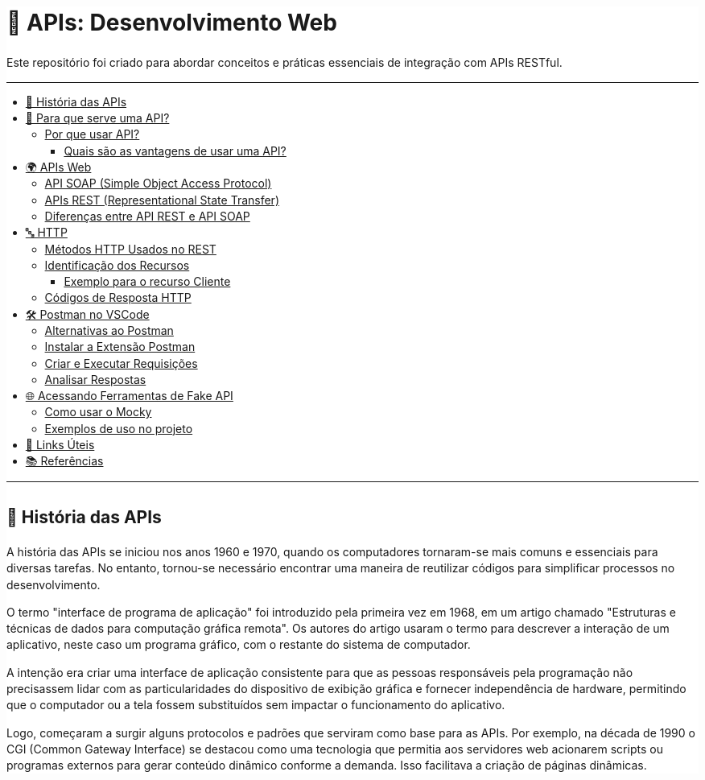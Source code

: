 # 🚀 APIs: Desenvolvimento Web

Este repositório foi criado para abordar conceitos e práticas essenciais de integração com APIs RESTful.

---


- [📖 História das APIs](#-história-das-apis)
- [🎯 Para que serve uma API?](#-para-que-serve-uma-api)
  - [Por que usar API?](#por-que-usar-api)
    - [Quais são as vantagens de usar uma API?](#quais-são-as-vantagens-de-usar-uma-api)
- [🌍 APIs Web](#-apis-web)
  - [API SOAP (Simple Object Access Protocol)](#api-soap-simple-object-access-protocol)
  - [APIs REST (Representational State Transfer)](#apis-rest-representational-state-transfer)
  - [Diferenças entre API REST e API SOAP](#diferenças-entre-api-rest-e-api-soap)
- [🔤 HTTP](#-http)
  - [Métodos HTTP Usados no REST](#métodos-http-usados-no-rest)
  - [Identificação dos Recursos](#identificação-dos-recursos)
    - [Exemplo para o recurso Cliente](#exemplo-para-o-recurso-cliente)
  - [Códigos de Resposta HTTP](#códigos-de-resposta-http)
- [🛠️ Postman no VSCode](#-postman-no-vscode)
  - [Alternativas ao Postman](#alternativas-ao-postman)
  - [Instalar a Extensão Postman](#instalar-a-extensão-postman)
  - [Criar e Executar Requisições](#criar-e-executar-requisições)
  - [Analisar Respostas](#analisar-respostas)
- [🌐 Acessando Ferramentas de Fake API](#-acessando-ferramentas-de-fake-api)
  - [Como usar o Mocky](#como-usar-o-mocky)
  - [Exemplos de uso no projeto](#exemplos-de-uso-no-projeto)
- [🔗 Links Úteis](#-links-úteis)
- [📚 Referências](#-referências)


---

## 📖 História das APIs

A história das APIs se iniciou nos anos 1960 e 1970, quando os computadores tornaram-se mais comuns e essenciais para diversas tarefas. No entanto, tornou-se necessário encontrar uma maneira de reutilizar códigos para simplificar processos no desenvolvimento.

O termo "interface de programa de aplicação" foi introduzido pela primeira vez em 1968, em um artigo chamado "Estruturas e técnicas de dados para computação gráfica remota". Os autores do artigo usaram o termo para descrever a interação de um aplicativo, neste caso um programa gráfico, com o restante do sistema de computador.

A intenção era criar uma interface de aplicação consistente para que as pessoas responsáveis pela programação não precisassem lidar com as particularidades do dispositivo de exibição gráfica e fornecer independência de hardware, permitindo que o computador ou a tela fossem substituídos sem impactar o funcionamento do aplicativo.

Logo, começaram a surgir alguns protocolos e padrões que serviram como base para as APIs. Por exemplo, na década de 1990 o CGI (Common Gateway Interface) se destacou como uma tecnologia que permitia aos servidores web acionarem scripts ou programas externos para gerar conteúdo dinâmico conforme a demanda. Isso facilitava a criação de páginas dinâmicas.
